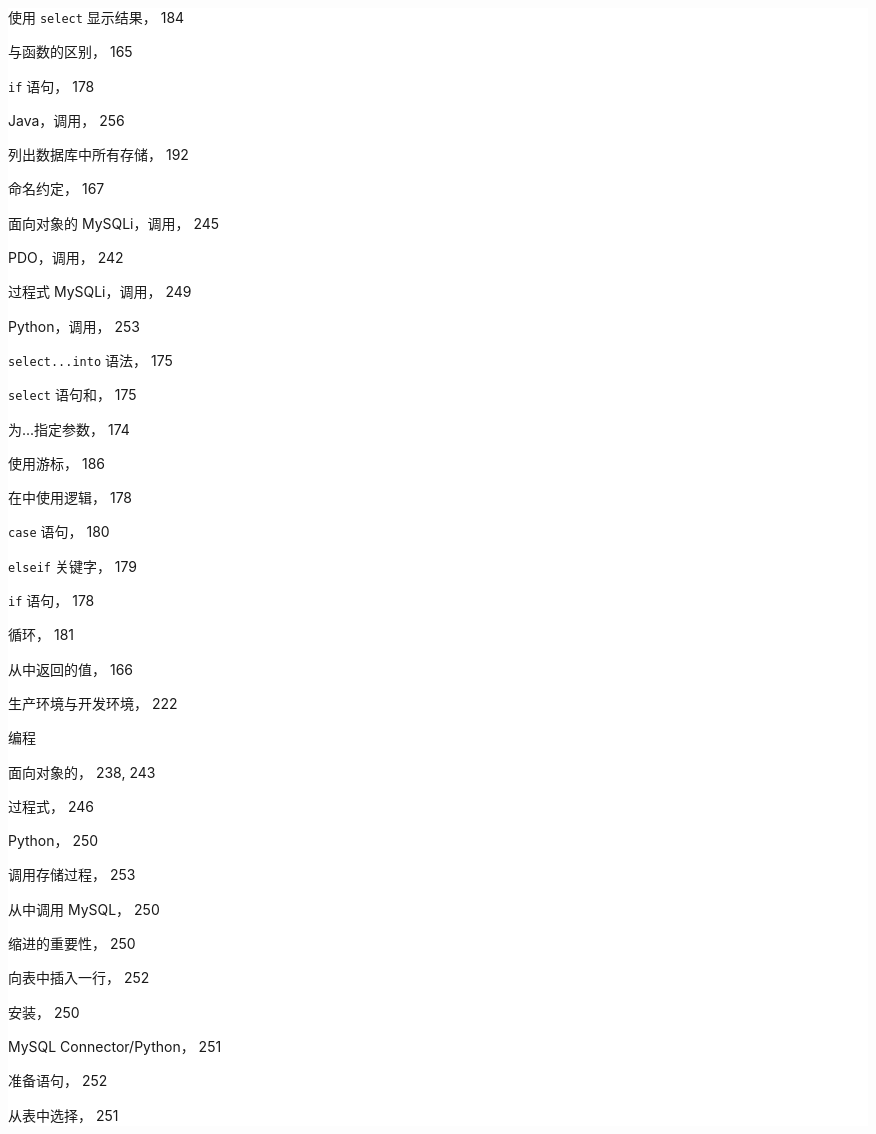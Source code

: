 使用 `select` 显示结果， 184

与函数的区别， 165

`if` 语句， 178

Java，调用， 256

列出数据库中所有存储， 192

命名约定， 167

面向对象的 MySQLi，调用， 245

PDO，调用， 242

过程式 MySQLi，调用， 249

Python，调用， 253

`select...into` 语法， 175

`select` 语句和， 175

为...指定参数， 174

使用游标， 186

在中使用逻辑， 178

`case` 语句， 180

`elseif` 关键字， 179

`if` 语句， 178

循环， 181

从中返回的值， 166

生产环境与开发环境， 222

编程

面向对象的， 238, 243

过程式， 246

Python， 250

调用存储过程， 253

从中调用 MySQL， 250

缩进的重要性， 250

向表中插入一行， 252

安装， 250

MySQL Connector/Python， 251

准备语句， 252

从表中选择， 251
